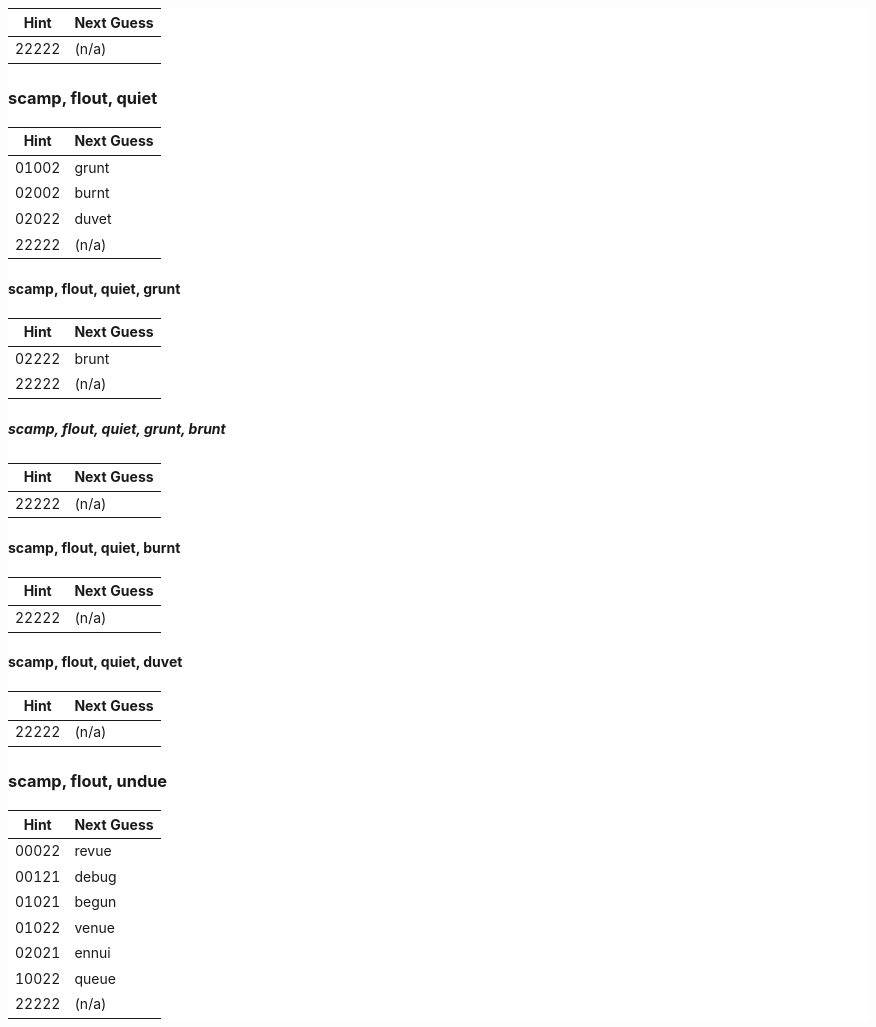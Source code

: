 | Hint  | Next Guess |
| ----- | ---------- |
| 22222 | (n/a)      |

### scamp, flout, quiet

| Hint  | Next Guess |
| ----- | ---------- |
| 01002 | grunt      |
| 02002 | burnt      |
| 02022 | duvet      |
| 22222 | (n/a)      |

#### scamp, flout, quiet, grunt

| Hint  | Next Guess |
| ----- | ---------- |
| 02222 | brunt      |
| 22222 | (n/a)      |

##### scamp, flout, quiet, grunt, brunt

| Hint  | Next Guess |
| ----- | ---------- |
| 22222 | (n/a)      |

#### scamp, flout, quiet, burnt

| Hint  | Next Guess |
| ----- | ---------- |
| 22222 | (n/a)      |

#### scamp, flout, quiet, duvet

| Hint  | Next Guess |
| ----- | ---------- |
| 22222 | (n/a)      |

### scamp, flout, undue

| Hint  | Next Guess |
| ----- | ---------- |
| 00022 | revue      |
| 00121 | debug      |
| 01021 | begun      |
| 01022 | venue      |
| 02021 | ennui      |
| 10022 | queue      |
| 22222 | (n/a)      |
